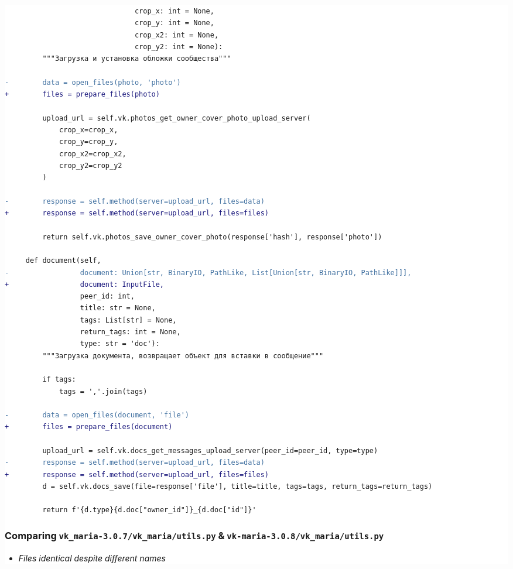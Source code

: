 ```diff
                               crop_x: int = None,
                               crop_y: int = None,
                               crop_x2: int = None,
                               crop_y2: int = None):
         """Загрузка и установка обложки сообщества"""
 
-        data = open_files(photo, 'photo')
+        files = prepare_files(photo)
 
         upload_url = self.vk.photos_get_owner_cover_photo_upload_server(
             crop_x=crop_x,
             crop_y=crop_y,
             crop_x2=crop_x2,
             crop_y2=crop_y2
         )
 
-        response = self.method(server=upload_url, files=data)
+        response = self.method(server=upload_url, files=files)
 
         return self.vk.photos_save_owner_cover_photo(response['hash'], response['photo'])
 
     def document(self,
-                 document: Union[str, BinaryIO, PathLike, List[Union[str, BinaryIO, PathLike]]],
+                 document: InputFile,
                  peer_id: int,
                  title: str = None,
                  tags: List[str] = None,
                  return_tags: int = None,
                  type: str = 'doc'):
         """Загрузка документа, возвращает объект для вставки в сообщение"""
 
         if tags:
             tags = ','.join(tags)
 
-        data = open_files(document, 'file')
+        files = prepare_files(document)
 
         upload_url = self.vk.docs_get_messages_upload_server(peer_id=peer_id, type=type)
-        response = self.method(server=upload_url, files=data)
+        response = self.method(server=upload_url, files=files)
         d = self.vk.docs_save(file=response['file'], title=title, tags=tags, return_tags=return_tags)
 
         return f'{d.type}{d.doc["owner_id"]}_{d.doc["id"]}'
```

### Comparing `vk_maria-3.0.7/vk_maria/utils.py` & `vk-maria-3.0.8/vk_maria/utils.py`

 * *Files identical despite different names*
